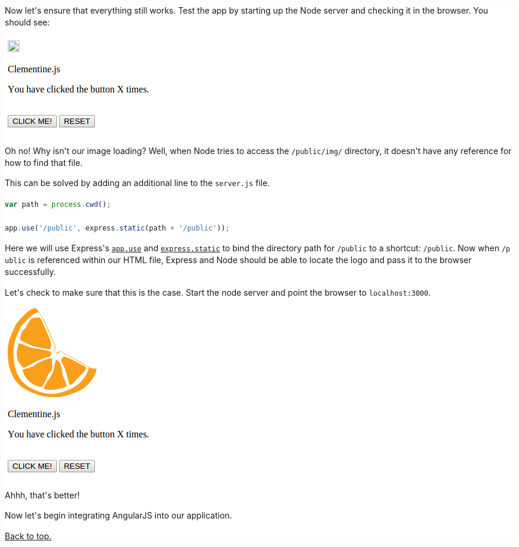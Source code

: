 Now let's ensure that everything still works. Test the app by starting up the Node server and checking it in the browser. You should see:

![Tutorial Picture 01](/img/clemjstut01.png)

Oh no! Why isn't our image loading? Well, when Node tries to access the `/public/img/` directory, it doesn't have any reference for how to find that file.

This can be solved by adding an additional line to the `server.js` file.

```js
var path = process.cwd();

app.use('/public', express.static(path + '/public'));
```

Here we will use Express's [`app.use`](http://expressjs.com/4x/api.html#app.use) and [`express.static`](http://expressjs.com/4x/api.html#express.static) to bind the directory path for `/public` to a shortcut: `/public`. Now when `/public` is referenced within our HTML file, Express and Node should be able to locate the logo and pass it to the browser successfully.

Let's check to make sure that this is the case. Start the node server and point the browser to `localhost:3000`.

![Tutorial Picture 02](/img/clemjstut02.png)

Ahhh, that's better!

Now let's begin integrating AngularJS into our application.

[Back to top.](#top)
